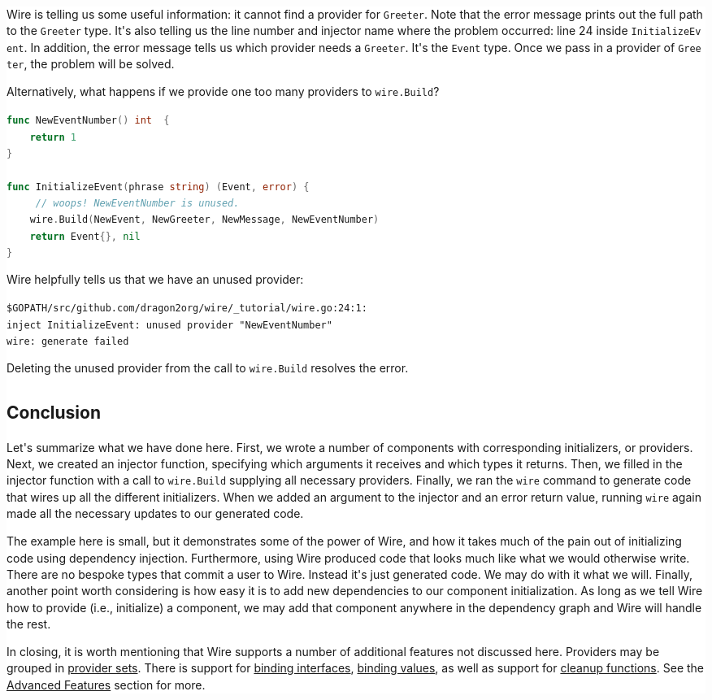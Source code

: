 Wire is telling us some useful information: it cannot find a provider for
`Greeter`. Note that the error message prints out the full path to the
`Greeter` type. It's also telling us the line number and injector name where
the problem occurred: line 24 inside `InitializeEvent`. In addition, the error
message tells us which provider needs a `Greeter`. It's the `Event` type. Once
we pass in a provider of `Greeter`, the problem will be solved.

Alternatively, what happens if we provide one too many providers to `wire.Build`?

``` go
func NewEventNumber() int  {
    return 1
}

func InitializeEvent(phrase string) (Event, error) {
     // woops! NewEventNumber is unused.
    wire.Build(NewEvent, NewGreeter, NewMessage, NewEventNumber)
    return Event{}, nil
}
```

Wire helpfully tells us that we have an unused provider:

``` shell
$GOPATH/src/github.com/dragon2org/wire/_tutorial/wire.go:24:1:
inject InitializeEvent: unused provider "NewEventNumber"
wire: generate failed
```

Deleting the unused provider from the call to `wire.Build` resolves the error.

## Conclusion

Let's summarize what we have done here. First, we wrote a number of components
with corresponding initializers, or providers. Next, we created an injector
function, specifying which arguments it receives and which types it returns.
Then, we filled in the injector function with a call to `wire.Build` supplying
all necessary providers. Finally, we ran the `wire` command to generate code
that wires up all the different initializers. When we added an argument to the
injector and an error return value, running `wire` again made all the necessary
updates to our generated code.

The example here is small, but it demonstrates some of the power of Wire, and
how it takes much of the pain out of initializing code using dependency
injection. Furthermore, using Wire produced code that looks much like what we
would otherwise write. There are no bespoke types that commit a user to Wire.
Instead it's just generated code. We may do with it what we will. Finally,
another point worth considering is how easy it is to add new dependencies to
our component initialization. As long as we tell Wire how to provide (i.e.,
initialize) a component, we may add that component anywhere in the dependency
graph and Wire will handle the rest.

In closing, it is worth mentioning that Wire supports a number of additional
features not discussed here. Providers may be grouped in [provider sets][sets].
There is support for [binding interfaces][interfaces], [binding
values][values], as well as support for [cleanup functions][cleanup]. See the
[Advanced Features][advanced] section for more.


[guestbook]: https://github.com/google/go-cloud/tree/master/samples/guestbook
[guide]:     https://github.com/dragon2org/wire/blob/master/docs/guide.md
[di]: https://stackoverflow.com/questions/130794/what-is-dependency-injection
[constraint]: https://godoc.org/go/build#hdr-Build_Constraints
[advanced]:   https://github.com/dragon2org/wire/blob/master/docs/guide.md#advanced-features
[cleanup]:    https://github.com/dragon2org/wire/blob/master/docs/guide.md#cleanup-functions
[interfaces]: https://github.com/dragon2org/wire/blob/master/docs/guide.md#binding-interfaces
[sets]:       https://github.com/dragon2org/wire/blob/master/docs/guide.md#defining-providers
[values]:     https://github.com/dragon2org/wire/blob/master/docs/guide.md#binding-values